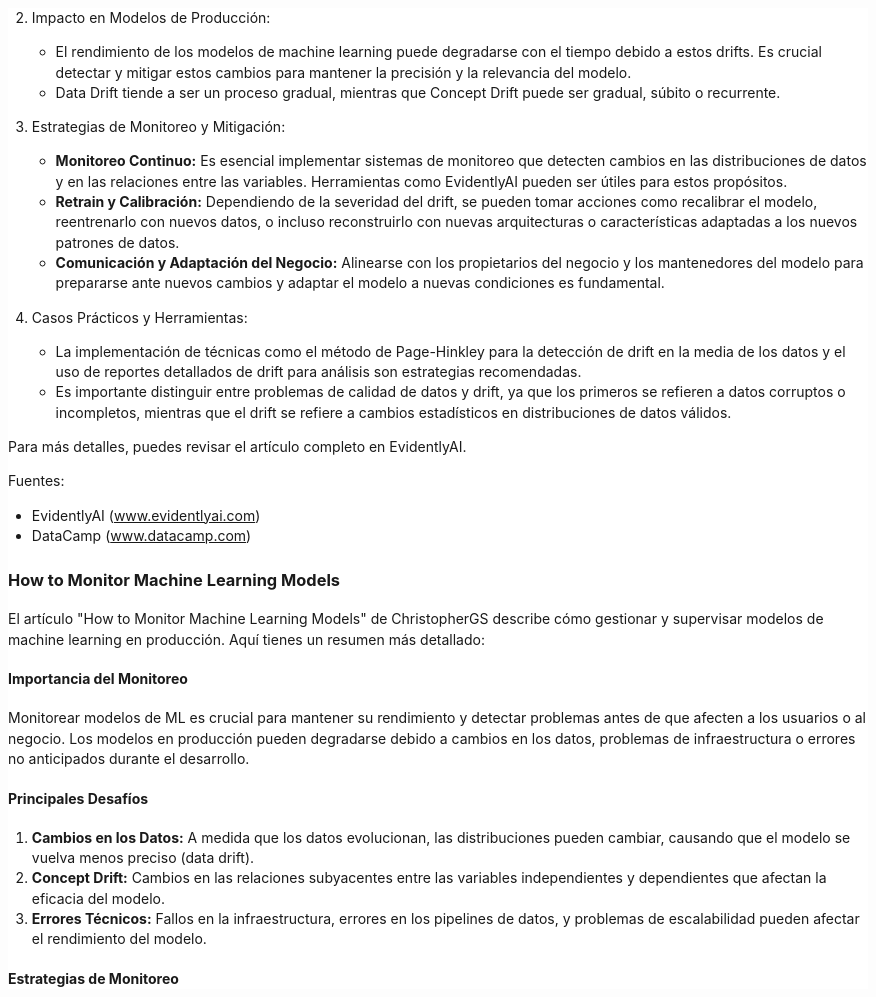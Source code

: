 2. Impacto en Modelos de Producción:
   
   - El rendimiento de los modelos de machine learning puede degradarse con el tiempo debido a estos drifts. Es crucial detectar y mitigar estos cambios para mantener la precisión y la relevancia del modelo.
   - Data Drift tiende a ser un proceso gradual, mientras que Concept Drift puede ser gradual, súbito o recurrente.

3. Estrategias de Monitoreo y Mitigación:

   - **Monitoreo Continuo:** Es esencial implementar sistemas de monitoreo que detecten cambios en las distribuciones de datos y en las relaciones entre las variables. Herramientas como EvidentlyAI pueden ser útiles para estos propósitos.
   - **Retrain y Calibración:** Dependiendo de la severidad del drift, se pueden tomar acciones como recalibrar el modelo, reentrenarlo con nuevos datos, o incluso reconstruirlo con nuevas arquitecturas o características adaptadas a los nuevos patrones de datos.
   - **Comunicación y Adaptación del Negocio:** Alinearse con los propietarios del negocio y los mantenedores del modelo para prepararse ante nuevos cambios y adaptar el modelo a nuevas condiciones es fundamental.

4. Casos Prácticos y Herramientas:

   - La implementación de técnicas como el método de Page-Hinkley para la detección de drift en la media de los datos y el uso de reportes detallados de drift para análisis son estrategias recomendadas.
   - Es importante distinguir entre problemas de calidad de datos y drift, ya que los primeros se refieren a datos corruptos o incompletos, mientras que el drift se refiere a cambios estadísticos en distribuciones de datos válidos.

Para más detalles, puedes revisar el artículo completo en EvidentlyAI.

Fuentes:

- EvidentlyAI (www.evidentlyai.com)
- DataCamp (www.datacamp.com)

### How to Monitor Machine Learning Models


El artículo "How to Monitor Machine Learning Models" de ChristopherGS describe cómo gestionar y supervisar modelos de machine learning en producción. Aquí tienes un resumen más detallado:

#### Importancia del Monitoreo
Monitorear modelos de ML es crucial para mantener su rendimiento y detectar problemas antes de que afecten a los usuarios o al negocio. Los modelos en producción pueden degradarse debido a cambios en los datos, problemas de infraestructura o errores no anticipados durante el desarrollo.

#### Principales Desafíos

1. **Cambios en los Datos:** A medida que los datos evolucionan, las distribuciones pueden cambiar, causando que el modelo se vuelva menos preciso (data drift).
2. **Concept Drift:** Cambios en las relaciones subyacentes entre las variables independientes y dependientes que afectan la eficacia del modelo.
3. **Errores Técnicos:** Fallos en la infraestructura, errores en los pipelines de datos, y problemas de escalabilidad pueden afectar el rendimiento del modelo.

#### Estrategias de Monitoreo

